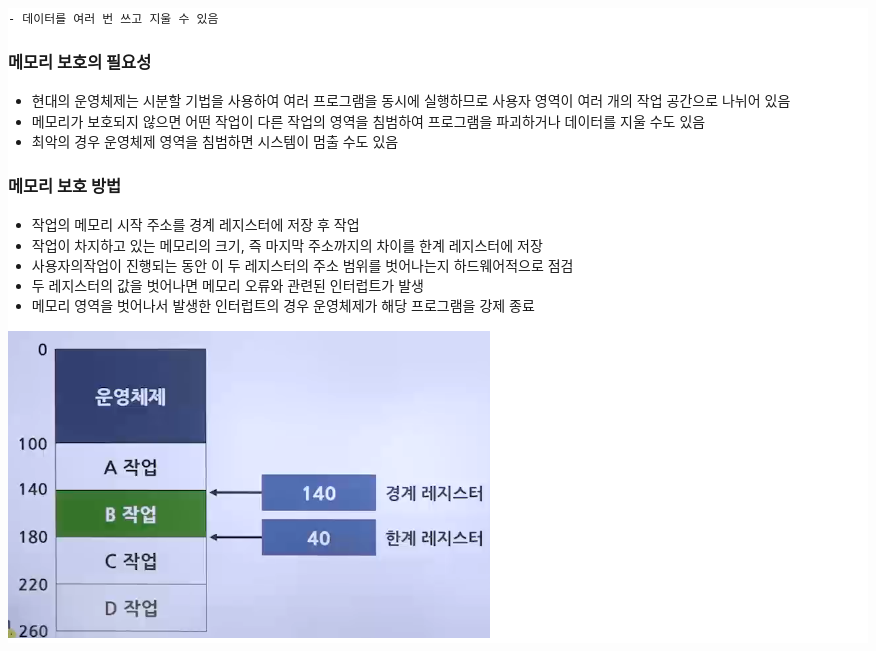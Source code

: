     - 데이터를 여러 번 쓰고 지울 수 있음

### 메모리 보호의 필요성

- 현대의 운영체제는 시분할 기법을 사용하여 여러 프로그램을 동시에 실행하므로 사용자 영역이 여러 개의 작업 공간으로 나뉘어 있음
- 메모리가 보호되지 않으면 어떤 작업이 다른 작업의 영역을 침범하여 프로그램을 파괴하거나 데이터를 지울 수도 있음
- 최악의 경우 운영체제 영역을 침범하면 시스템이 멈출 수도 있음

### 메모리 보호 방법

- 작업의 메모리 시작 주소를 경계 레지스터에 저장 후 작업
- 작업이 차지하고 있는 메모리의 크기, 즉 마지막 주소까지의 차이를 한계 레지스터에 저장
- 사용자의작업이 진행되는 동안 이 두 레지스터의 주소 범위를 벗어나는지 하드웨어적으로 점검
- 두 레지스터의 값을 벗어나면 메모리 오류와 관련된 인터럽트가 발생
- 메모리 영역을 벗어나서 발생한 인터럽트의 경우 운영체제가 해당 프로그램을 강제 종료

![alt text](image-10.png)
